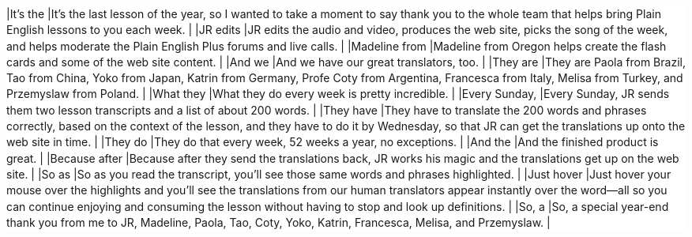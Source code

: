 |It’s the          |It’s the last lesson of the year, so I wanted to take a moment to say thank you to the whole team that helps bring Plain English lessons to you each week.                                                                                                       | 
|JR edits          |JR edits the audio and video, produces the web site, picks the song of the week, and helps moderate the Plain English Plus forums and live calls.                                                                                                                | 
|Madeline from     |Madeline from Oregon helps create the flash cards and some of the web site content.                                                                                                                                                                              | 
|And we            |And we have our great translators, too.                                                                                                                                                                                                                          | 
|They are          |They are Paola from Brazil, Tao from China, Yoko from Japan, Katrin from Germany, Profe Coty from Argentina, Francesca from Italy, Melisa from Turkey, and Przemyslaw from Poland.                                                                               | 
|What they         |What they do every week is pretty incredible.                                                                                                                                                                                                                    | 
|Every Sunday,     |Every Sunday, JR sends them two lesson transcripts and a list of about 200 words.                                                                                                                                                                                | 
|They have         |They have to translate the 200 words and phrases correctly, based on the context of the lesson, and they have to do it by Wednesday, so that JR can get the translations up onto the web site in time.                                                           | 
|They do           |They do that every week, 52 weeks a year, no exceptions.                                                                                                                                                                                                         | 
|And the           |And the finished product is great.                                                                                                                                                                                                                               | 
|Because after     |Because after they send the translations back, JR works his magic and the translations get up on the web site.                                                                                                                                                   | 
|So as             |So as you read the transcript, you’ll see those same words and phrases highlighted.                                                                                                                                                                              | 
|Just hover        |Just hover your mouse over the highlights and you’ll see the translations from our human translators appear instantly over the word—all so you can continue enjoying and consuming the lesson without having to stop and look up definitions.                    | 
|So, a             |So, a special year-end thank you from me to JR, Madeline, Paola, Tao, Coty, Yoko, Katrin, Francesca, Melisa, and Przemyslaw.                                                                                                                                     |
